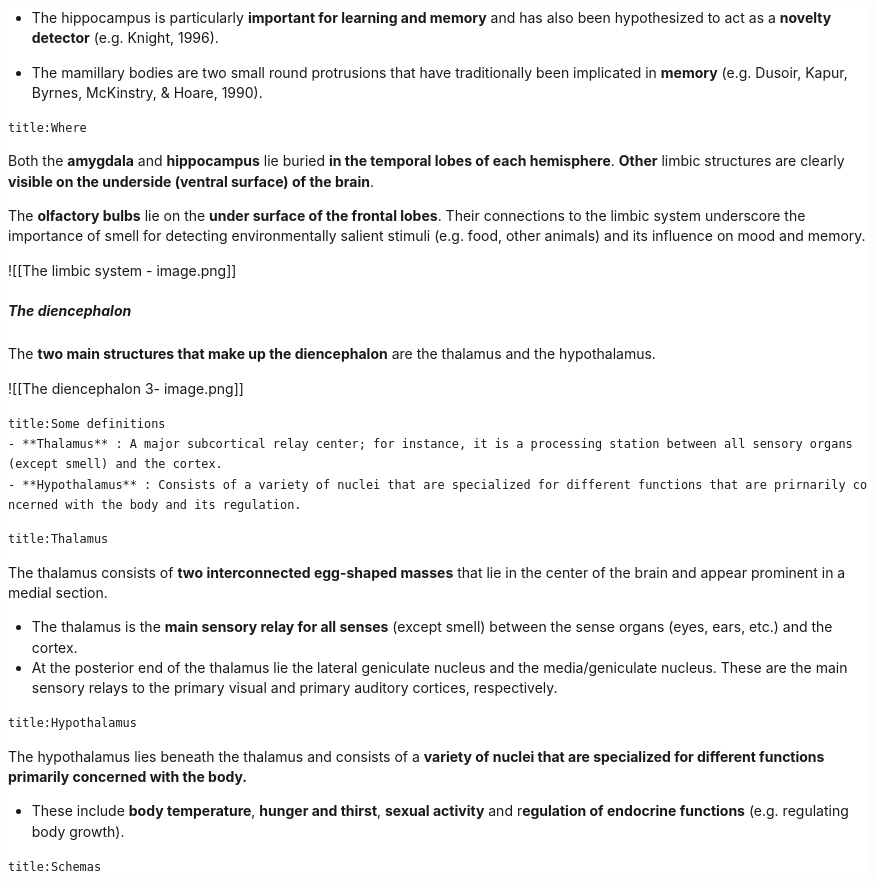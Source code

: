 - The hippocampus is particularly **important for learning and memory** and has also been hypothesized to act as a **novelty detector** (e.g. Knight, 1996). 

- The mamillary bodies are two small round protrusions that have traditionally been implicated in **memory** (e.g. Dusoir, Kapur, Byrnes, McKinstry, & Hoare, 1990). 

```ad-success
title:Where
```

Both the **amygdala** and **hippocampus** lie buried **in the temporal lobes of each hemisphere**. 
**Other** limbic structures are clearly **visible on the underside (ventral surface) of the brain**. 

The **olfactory bulbs** lie on the **under surface of the frontal lobes**. 
Their connections to the limbic system underscore the importance of smell for detecting environmentally salient stimuli (e.g. food, other animals) and its influence on mood and memory.

![[The limbic system - image.png]]

##### The diencephalon

The **two main structures that make up the diencephalon** are the thalamus and the hypothalamus.

![[The diencephalon  3- image.png]]

```ad-abstract
title:Some definitions
- **Thalamus** : A major subcortical relay center; for instance, it is a processing station between all sensory organs (except smell) and the cortex.
- **Hypothalamus** : Consists of a variety of nuclei that are specialized for different functions that are prirnarily concerned with the body and its regulation.
```

```ad-example
title:Thalamus
```

The thalamus consists of **two interconnected egg-shaped masses** that lie in the center of the brain and appear prominent in a medial section. 

- The thalamus is the **main sensory relay for all senses** (except smell) between the sense organs (eyes, ears, etc.) and the cortex. 
- At the posterior end of the thalamus lie the lateral geniculate nucleus and the media/geniculate nucleus. These are the main sensory relays to the primary visual and primary auditory cortices, respectively.

```ad-example
title:Hypothalamus
```

The hypothalamus lies beneath the thalamus and consists of a **variety of nuclei that are specialized for different functions primarily concerned with the body.** 
- These include **body temperature**, **hunger and thirst**, **sexual activity** and r**egulation of endocrine functions** (e.g. regulating body growth). 

```ad-note
title:Schemas
```
